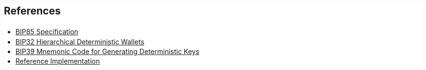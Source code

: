 ## References

- [BIP85 Specification](https://github.com/bitcoin/bips/blob/master/bip-0085.mediawiki)
- [BIP32 Hierarchical Deterministic Wallets](https://github.com/bitcoin/bips/blob/master/bip-0032.mediawiki)
- [BIP39 Mnemonic Code for Generating Deterministic Keys](https://github.com/bitcoin/bips/blob/master/bip-0039.mediawiki)
- [Reference Implementation](https://github.com/ethankosakovsky/bip85) 